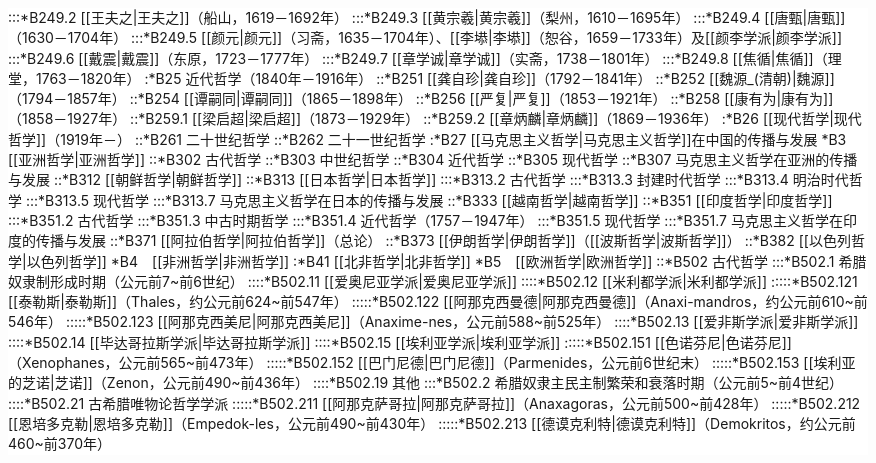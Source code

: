:::*B249.2 [[王夫之|王夫之]]（船山，1619－1692年）
:::*B249.3 [[黄宗羲|黄宗羲]]（梨州，1610－1695年）
:::*B249.4 [[唐甄|唐甄]]（1630－1704年）
:::*B249.5 [[颜元|颜元]]（习斋，1635－1704年）、[[李塨|李塨]]（恕谷，1659－1733年）及[[颜李学派|颜李学派]]
:::*B249.6 [[戴震|戴震]]（东原，1723－1777年）
:::*B249.7 [[章学诚|章学诚]]（实斋，1738－1801年）
:::*B249.8 [[焦循|焦循]]（理堂，1763－1820年）
:*B25 近代哲学（1840年－1916年）
::*B251 [[龚自珍|龚自珍]]（1792－1841年）
::*B252 [[魏源_(清朝)|魏源]]（1794－1857年）
::*B254 [[谭嗣同|谭嗣同]]（1865－1898年）
::*B256 [[严复|严复]]（1853－1921年）
::*B258 [[康有为|康有为]]（1858－1927年）
::*B259.1 [[梁启超|梁启超]]（1873－1929年）
::*B259.2 [[章炳麟|章炳麟]]（1869－1936年）
:*B26 [[现代哲学|现代哲学]]（1919年－）
::*B261 二十世纪哲学
::*B262 二十一世纪哲学
:*B27 [[马克思主义哲学|马克思主义哲学]]在中国的传播与发展
*B3　[[亚洲哲学|亚洲哲学]]
::*B302 古代哲学
::*B303 中世纪哲学
::*B304 近代哲学
::*B305 现代哲学
::*B307 马克思主义哲学在亚洲的传播与发展
::*B312 [[朝鲜哲学|朝鲜哲学]]
::*B313 [[日本哲学|日本哲学]]
:::*B313.2 古代哲学
:::*B313.3 封建时代哲学
:::*B313.4 明治时代哲学
:::*B313.5 现代哲学
:::*B313.7 马克思主义哲学在日本的传播与发展
::*B333 [[越南哲学|越南哲学]]
::*B351 [[印度哲学|印度哲学]]
:::*B351.2 古代哲学
:::*B351.3 中古时期哲学
:::*B351.4 近代哲学（1757－1947年）
:::*B351.5 现代哲学
:::*B351.7 马克思主义哲学在印度的传播与发展
::*B371 [[阿拉伯哲学|阿拉伯哲学]]（总论）
::*B373 [[伊朗哲学|伊朗哲学]]（[[波斯哲学|波斯哲学]]）
::*B382 [[以色列哲学|以色列哲学]]
*B4　[[非洲哲学|非洲哲学]]
:*B41 [[北非哲学|北非哲学]]
*B5　[[欧洲哲学|欧洲哲学]]
::*B502 古代哲学
:::*B502.1 希腊奴隶制形成时期（公元前7~前6世纪）
::::*B502.11 [[爱奥尼亚学派|爱奥尼亚学派]]
::::*B502.12 [[米利都学派|米利都学派]]
:::::*B502.121 [[泰勒斯|泰勒斯]]（Thales，约公元前624~前547年）
:::::*B502.122 [[阿那克西曼德|阿那克西曼德]]（Anaxi-mandros，约公元前610~前546年）
:::::*B502.123 [[阿那克西美尼|阿那克西美尼]]（Anaxime-nes，公元前588~前525年）
::::*B502.13 [[爱非斯学派|爱非斯学派]]
::::*B502.14 [[毕达哥拉斯学派|毕达哥拉斯学派]]
::::*B502.15 [[埃利亚学派|埃利亚学派]]
:::::*B502.151 [[色诺芬尼|色诺芬尼]]（Xenophanes，公元前565~前473年）
:::::*B502.152 [[巴门尼德|巴门尼德]]（Parmenides，公元前6世纪末）
:::::*B502.153 [[埃利亚的芝诺|芝诺]]（Zenon，公元前490~前436年）
::::*B502.19 其他
:::*B502.2 希腊奴隶主民主制繁荣和衰落时期（公元前5~前4世纪）
::::*B502.21 古希腊唯物论哲学学派
:::::*B502.211 [[阿那克萨哥拉|阿那克萨哥拉]]（Anaxagoras，公元前500~前428年）
:::::*B502.212 [[恩培多克勒|恩培多克勒]]（Empedok-les，公元前490~前430年）
:::::*B502.213 [[德谟克利特|德谟克利特]]（Demokritos，约公元前460~前370年）
